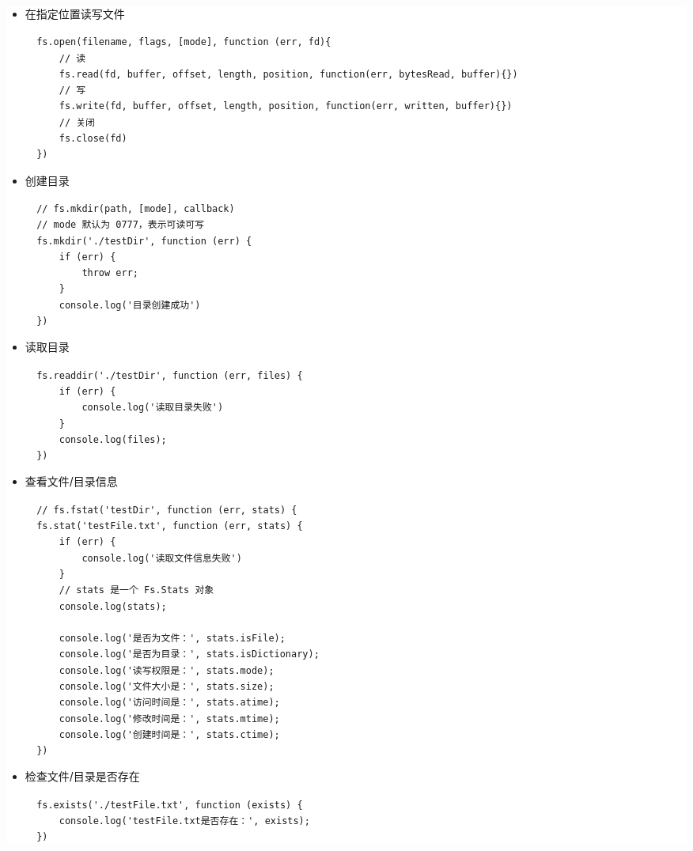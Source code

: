 - 在指定位置读写文件

		fs.open(filename, flags, [mode], function (err, fd){
			// 读
			fs.read(fd, buffer, offset, length, position, function(err, bytesRead, buffer){})
			// 写
			fs.write(fd, buffer, offset, length, position, function(err, written, buffer){})
			// 关闭
			fs.close(fd)
		})
		

- 创建目录

		// fs.mkdir(path, [mode], callback)
		// mode 默认为 0777，表示可读可写
		fs.mkdir('./testDir', function (err) {
			if (err) {
				throw err;
			}
			console.log('目录创建成功')
		})	
- 读取目录

		fs.readdir('./testDir', function (err, files) {
			if (err) {
				console.log('读取目录失败')
			}
			console.log(files);
		})	
		
- 查看文件/目录信息

		// fs.fstat('testDir', function (err, stats) {
		fs.stat('testFile.txt', function (err, stats) {
			if (err) {
				console.log('读取文件信息失败')
			}			
			// stats 是一个 Fs.Stats 对象
			console.log(stats);
			
			console.log('是否为文件：', stats.isFile);
			console.log('是否为目录：', stats.isDictionary);
			console.log('读写权限是：', stats.mode);
			console.log('文件大小是：', stats.size);
			console.log('访问时间是：', stats.atime);
			console.log('修改时间是：', stats.mtime);
			console.log('创建时间是：', stats.ctime);
		})	

- 检查文件/目录是否存在

		fs.exists('./testFile.txt', function (exists) {
			console.log('testFile.txt是否存在：', exists);
		})	
